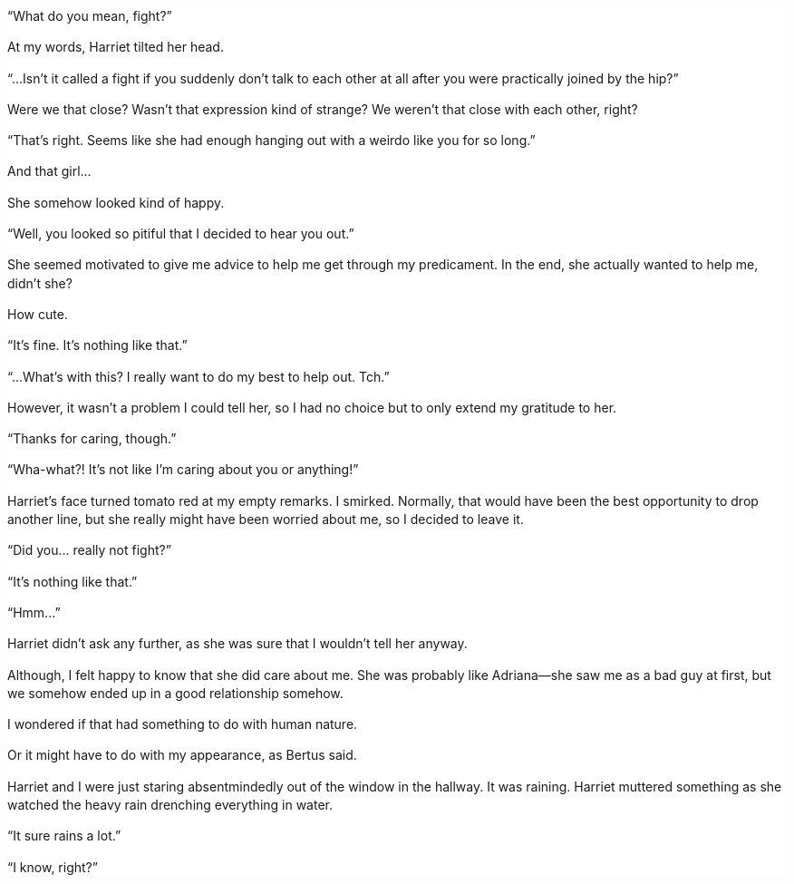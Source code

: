 “What do you mean, fight?”

At my words, Harriet tilted her head.

“...Isn’t it called a fight if you suddenly don’t talk to each other at all after you were
practically joined by the hip?”

Were we that close? Wasn’t that expression kind of strange? We weren’t that close
with each other, right?

“That’s right. Seems like she had enough hanging out with a weirdo like you for so
long.”

And that girl...

She somehow looked kind of happy.

“Well, you looked so pitiful that I decided to hear you out.”

She seemed motivated to give me advice to help me get through my predicament. In
the end, she actually wanted to help me, didn’t she?

How cute.

“It’s fine. It’s nothing like that.”

“...What’s with this? I really want to do my best to help out. Tch.”

However, it wasn’t a problem I could tell her, so I had no choice but to only extend my
gratitude to her.

“Thanks for caring, though.”

“Wha-what?! It’s not like I’m caring about you or anything!”

Harriet’s face turned tomato red at my empty remarks. I smirked. Normally, that
would have been the best opportunity to drop another line, but she really might have
been worried about me, so I decided to leave it.

“Did you... really not fight?”

“It’s nothing like that.”

“Hmm...”

Harriet didn’t ask any further, as she was sure that I wouldn’t tell her anyway.

Although, I felt happy to know that she did care about me. She was probably like
Adriana—she saw me as a bad guy at first, but we somehow ended up in a good
relationship somehow.

I wondered if that had something to do with human nature.

Or it might have to do with my appearance, as Bertus said.

Harriet and I were just staring absentmindedly out of the window in the hallway.
It was raining. Harriet muttered something as she watched the heavy rain drenching
everything in water.

“It sure rains a lot.”

“I know, right?”

